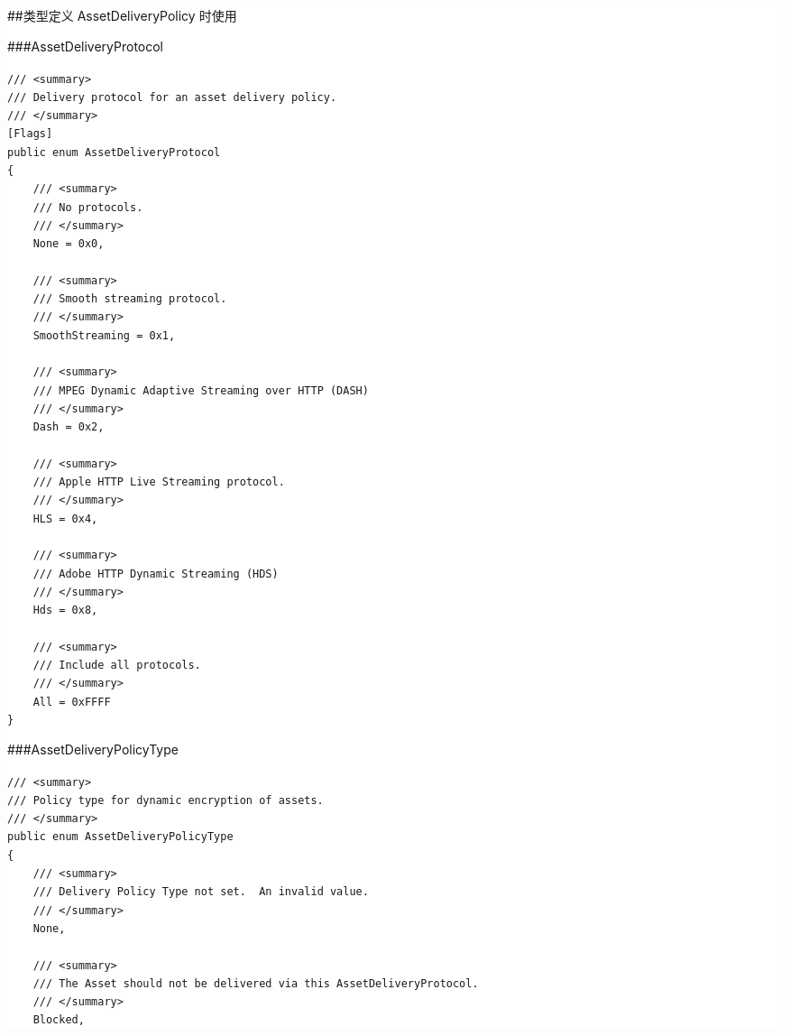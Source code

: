 
##<a id="types"></a>类型定义 AssetDeliveryPolicy 时使用

###<a id="AssetDeliveryProtocol"></a>AssetDeliveryProtocol 

    /// <summary>
    /// Delivery protocol for an asset delivery policy.
    /// </summary>
    [Flags]
    public enum AssetDeliveryProtocol
    {
        /// <summary>
        /// No protocols.
        /// </summary>
        None = 0x0,

        /// <summary>
        /// Smooth streaming protocol.
        /// </summary>
        SmoothStreaming = 0x1,

        /// <summary>
        /// MPEG Dynamic Adaptive Streaming over HTTP (DASH)
        /// </summary>
        Dash = 0x2,

        /// <summary>
        /// Apple HTTP Live Streaming protocol.
        /// </summary>
        HLS = 0x4,

        /// <summary>
        /// Adobe HTTP Dynamic Streaming (HDS)
        /// </summary>
        Hds = 0x8,

        /// <summary>
        /// Include all protocols.
        /// </summary>
        All = 0xFFFF
    }

###<a id="AssetDeliveryPolicyType"></a>AssetDeliveryPolicyType

    /// <summary>
    /// Policy type for dynamic encryption of assets.
    /// </summary>
    public enum AssetDeliveryPolicyType
    {
        /// <summary>
        /// Delivery Policy Type not set.  An invalid value.
        /// </summary>
        None,

        /// <summary>
        /// The Asset should not be delivered via this AssetDeliveryProtocol. 
        /// </summary>
        Blocked, 
